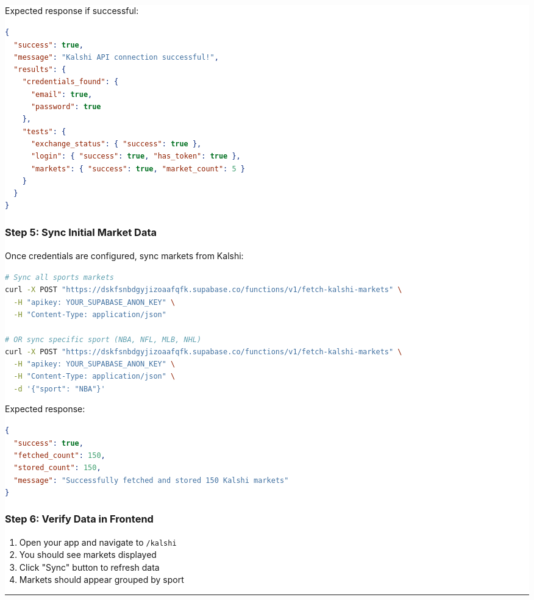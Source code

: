 Expected response if successful:
```json
{
  "success": true,
  "message": "Kalshi API connection successful!",
  "results": {
    "credentials_found": {
      "email": true,
      "password": true
    },
    "tests": {
      "exchange_status": { "success": true },
      "login": { "success": true, "has_token": true },
      "markets": { "success": true, "market_count": 5 }
    }
  }
}
```

### Step 5: Sync Initial Market Data

Once credentials are configured, sync markets from Kalshi:

```bash
# Sync all sports markets
curl -X POST "https://dskfsnbdgyjizoaafqfk.supabase.co/functions/v1/fetch-kalshi-markets" \
  -H "apikey: YOUR_SUPABASE_ANON_KEY" \
  -H "Content-Type: application/json"

# OR sync specific sport (NBA, NFL, MLB, NHL)
curl -X POST "https://dskfsnbdgyjizoaafqfk.supabase.co/functions/v1/fetch-kalshi-markets" \
  -H "apikey: YOUR_SUPABASE_ANON_KEY" \
  -H "Content-Type: application/json" \
  -d '{"sport": "NBA"}'
```

Expected response:
```json
{
  "success": true,
  "fetched_count": 150,
  "stored_count": 150,
  "message": "Successfully fetched and stored 150 Kalshi markets"
}
```

### Step 6: Verify Data in Frontend

1. Open your app and navigate to `/kalshi`
2. You should see markets displayed
3. Click "Sync" button to refresh data
4. Markets should appear grouped by sport

---
